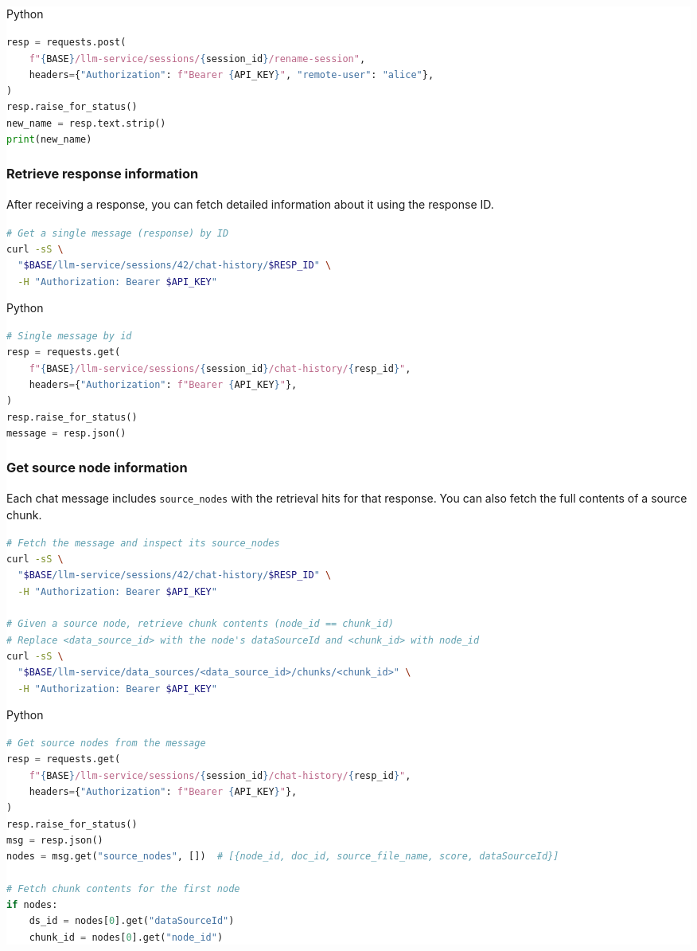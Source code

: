 Python

```python
resp = requests.post(
    f"{BASE}/llm-service/sessions/{session_id}/rename-session",
    headers={"Authorization": f"Bearer {API_KEY}", "remote-user": "alice"},
)
resp.raise_for_status()
new_name = resp.text.strip()
print(new_name)
```

### Retrieve response information

After receiving a response, you can fetch detailed information about it using the response ID.

```bash
# Get a single message (response) by ID
curl -sS \
  "$BASE/llm-service/sessions/42/chat-history/$RESP_ID" \
  -H "Authorization: Bearer $API_KEY"
```

Python

```python
# Single message by id
resp = requests.get(
    f"{BASE}/llm-service/sessions/{session_id}/chat-history/{resp_id}",
    headers={"Authorization": f"Bearer {API_KEY}"},
)
resp.raise_for_status()
message = resp.json()
```

### Get source node information

Each chat message includes `source_nodes` with the retrieval hits for that response. You can also fetch the full contents of a source chunk.

```bash
# Fetch the message and inspect its source_nodes
curl -sS \
  "$BASE/llm-service/sessions/42/chat-history/$RESP_ID" \
  -H "Authorization: Bearer $API_KEY"

# Given a source node, retrieve chunk contents (node_id == chunk_id)
# Replace <data_source_id> with the node's dataSourceId and <chunk_id> with node_id
curl -sS \
  "$BASE/llm-service/data_sources/<data_source_id>/chunks/<chunk_id>" \
  -H "Authorization: Bearer $API_KEY"
```

Python

```python
# Get source nodes from the message
resp = requests.get(
    f"{BASE}/llm-service/sessions/{session_id}/chat-history/{resp_id}",
    headers={"Authorization": f"Bearer {API_KEY}"},
)
resp.raise_for_status()
msg = resp.json()
nodes = msg.get("source_nodes", [])  # [{node_id, doc_id, source_file_name, score, dataSourceId}]

# Fetch chunk contents for the first node
if nodes:
    ds_id = nodes[0].get("dataSourceId")
    chunk_id = nodes[0].get("node_id")
```